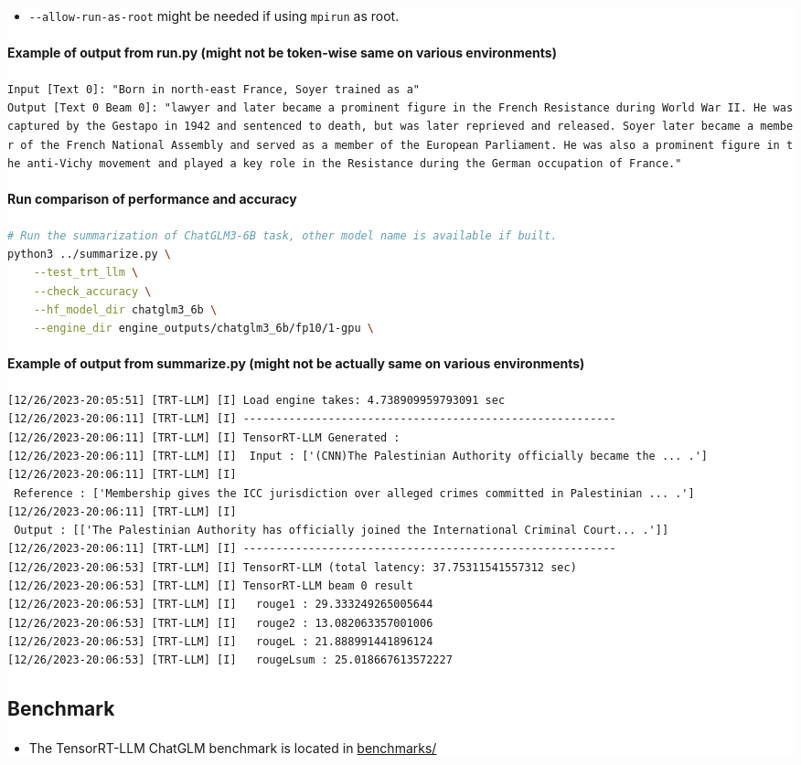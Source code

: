 * `--allow-run-as-root` might be needed if using `mpirun` as root.

#### Example of output from run.py (might not be token-wise same on various environments)

```txt
Input [Text 0]: "Born in north-east France, Soyer trained as a"
Output [Text 0 Beam 0]: "lawyer and later became a prominent figure in the French Resistance during World War II. He was captured by the Gestapo in 1942 and sentenced to death, but was later reprieved and released. Soyer later became a member of the French National Assembly and served as a member of the European Parliament. He was also a prominent figure in the anti-Vichy movement and played a key role in the Resistance during the German occupation of France."
```

#### Run comparison of performance and accuracy

```bash
# Run the summarization of ChatGLM3-6B task, other model name is available if built.
python3 ../summarize.py \
    --test_trt_llm \
    --check_accuracy \
    --hf_model_dir chatglm3_6b \
    --engine_dir engine_outputs/chatglm3_6b/fp10/1-gpu \
```

#### Example of output from summarize.py (might not be actually same on various environments)

```txt
[12/26/2023-20:05:51] [TRT-LLM] [I] Load engine takes: 4.738909959793091 sec
[12/26/2023-20:06:11] [TRT-LLM] [I] ---------------------------------------------------------
[12/26/2023-20:06:11] [TRT-LLM] [I] TensorRT-LLM Generated :
[12/26/2023-20:06:11] [TRT-LLM] [I]  Input : ['(CNN)The Palestinian Authority officially became the ... .']
[12/26/2023-20:06:11] [TRT-LLM] [I]
 Reference : ['Membership gives the ICC jurisdiction over alleged crimes committed in Palestinian ... .']
[12/26/2023-20:06:11] [TRT-LLM] [I]
 Output : [['The Palestinian Authority has officially joined the International Criminal Court... .']]
[12/26/2023-20:06:11] [TRT-LLM] [I] ---------------------------------------------------------
[12/26/2023-20:06:53] [TRT-LLM] [I] TensorRT-LLM (total latency: 37.75311541557312 sec)
[12/26/2023-20:06:53] [TRT-LLM] [I] TensorRT-LLM beam 0 result
[12/26/2023-20:06:53] [TRT-LLM] [I]   rouge1 : 29.333249265005644
[12/26/2023-20:06:53] [TRT-LLM] [I]   rouge2 : 13.082063357001006
[12/26/2023-20:06:53] [TRT-LLM] [I]   rougeL : 21.888991441896124
[12/26/2023-20:06:53] [TRT-LLM] [I]   rougeLsum : 25.018667613572227
```

## Benchmark

* The TensorRT-LLM ChatGLM benchmark is located in [benchmarks/](../../benchmarks/README.md)

